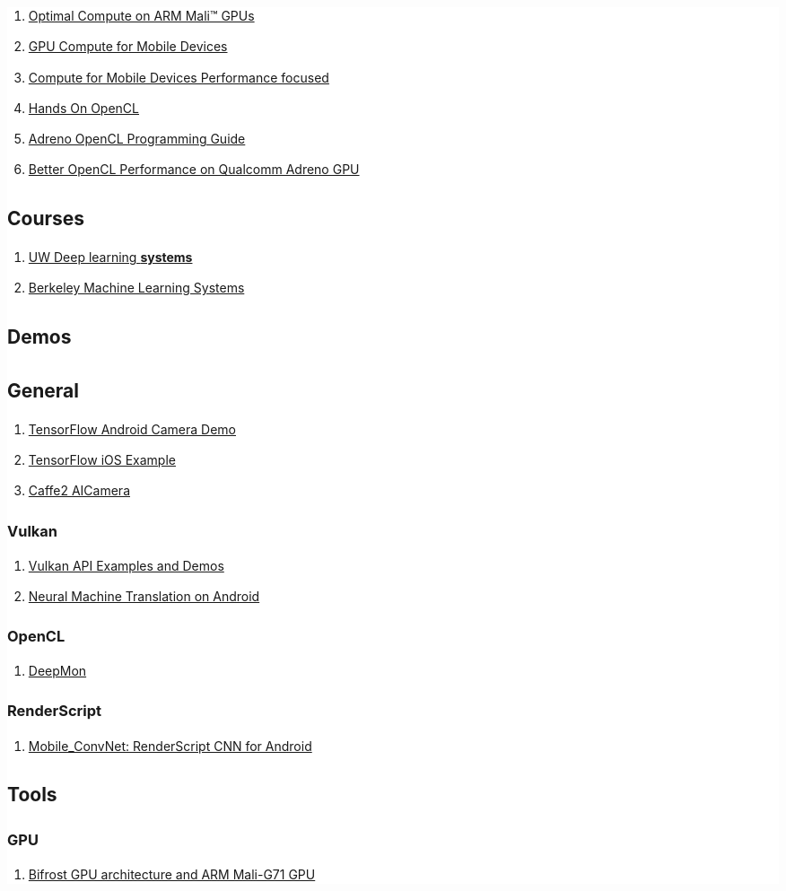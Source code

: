 1. [Optimal Compute on ARM Mali™ GPUs](http://www.cs.bris.ac.uk/home/simonm/montblanc/OpenCL_on_Mali.pdf)

1. [GPU Compute for Mobile Devices](http://www.iwocl.org/wp-content/uploads/iwocl-2014-workshop-Tim-Hartley.pdf)

1. [Compute for Mobile Devices Performance focused](http://kesen.realtimerendering.com/Compute_for_Mobile_Devices5.pdf)

1. [Hands On OpenCL](https://handsonopencl.github.io/)

1. [Adreno OpenCL Programming Guide](https://developer.qualcomm.com/download/adrenosdk/adreno-opencl-programming-guide.pdf)

1. [Better OpenCL Performance on Qualcomm Adreno GPU](https://developer.qualcomm.com/blog/better-opencl-performance-qualcomm-adreno-gpu-memory-optimization)

## Courses

1. [UW Deep learning **systems**](http://dlsys.cs.washington.edu/schedule)

1. [Berkeley Machine Learning Systems](https://ucbrise.github.io/cs294-ai-sys-fa19/)

## Demos

## General

1. [TensorFlow Android Camera Demo](https://github.com/tensorflow/tensorflow/tree/master/tensorflow/examples/android)

1. [TensorFlow iOS Example](https://github.com/hollance/TensorFlow-iOS-Example)

1. [Caffe2 AICamera](https://github.com/bwasti/AICamera)

### Vulkan

1. [Vulkan API Examples and Demos](https://github.com/SaschaWillems/Vulkan)

1. [Neural Machine Translation on Android](https://github.com/harvardnlp/nmt-android)

### OpenCL

1. [DeepMon](https://github.com/JC1DA/DeepMon)

### RenderScript

1. [Mobile_ConvNet: RenderScript CNN for Android](https://github.com/mtmd/Mobile_ConvNet)


## Tools

### GPU

1. [Bifrost GPU architecture and ARM Mali-G71 GPU](https://www.hotchips.org/wp-content/uploads/hc_archives/hc28/HC28.22-Monday-Epub/HC28.22.10-GPU-HPC-Epub/HC28.22.110-Bifrost-JemDavies-ARM-v04-9.pdf)
